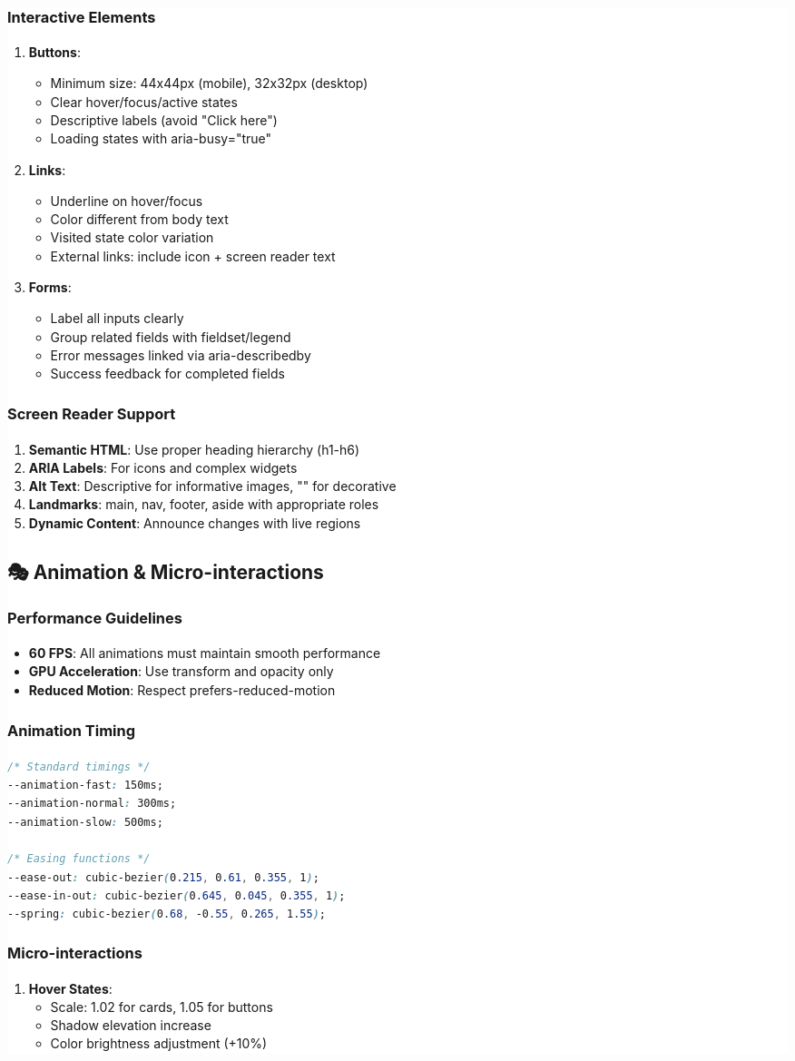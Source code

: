 ### Interactive Elements
1. **Buttons**:
   - Minimum size: 44x44px (mobile), 32x32px (desktop)
   - Clear hover/focus/active states
   - Descriptive labels (avoid "Click here")
   - Loading states with aria-busy="true"

2. **Links**:
   - Underline on hover/focus
   - Color different from body text
   - Visited state color variation
   - External links: include icon + screen reader text

3. **Forms**:
   - Label all inputs clearly
   - Group related fields with fieldset/legend
   - Error messages linked via aria-describedby
   - Success feedback for completed fields

### Screen Reader Support
1. **Semantic HTML**: Use proper heading hierarchy (h1-h6)
2. **ARIA Labels**: For icons and complex widgets
3. **Alt Text**: Descriptive for informative images, "" for decorative
4. **Landmarks**: main, nav, footer, aside with appropriate roles
5. **Dynamic Content**: Announce changes with live regions

## 🎭 Animation & Micro-interactions

### Performance Guidelines
- **60 FPS**: All animations must maintain smooth performance
- **GPU Acceleration**: Use transform and opacity only
- **Reduced Motion**: Respect prefers-reduced-motion

### Animation Timing
```css
/* Standard timings */
--animation-fast: 150ms;
--animation-normal: 300ms;
--animation-slow: 500ms;

/* Easing functions */
--ease-out: cubic-bezier(0.215, 0.61, 0.355, 1);
--ease-in-out: cubic-bezier(0.645, 0.045, 0.355, 1);
--spring: cubic-bezier(0.68, -0.55, 0.265, 1.55);
```

### Micro-interactions
1. **Hover States**:
   - Scale: 1.02 for cards, 1.05 for buttons
   - Shadow elevation increase
   - Color brightness adjustment (+10%)
